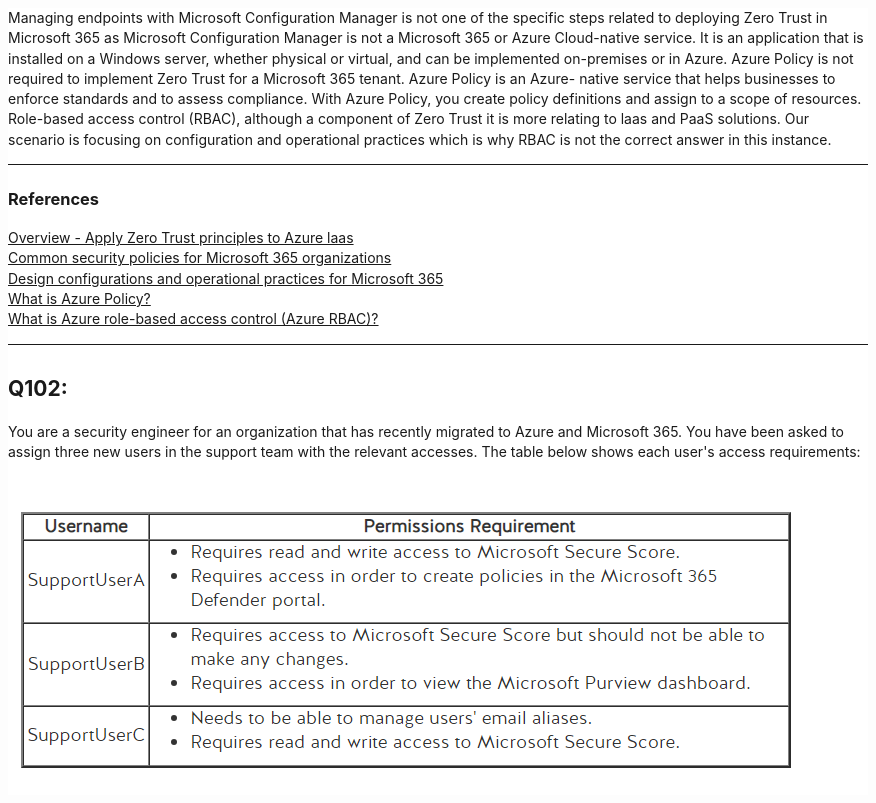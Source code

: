 Managing endpoints with Microsoft Configuration Manager is not one of the specific steps related to deploying Zero Trust in Microsoft 365 as Microsoft Configuration Manager is not a Microsoft 365 or Azure Cloud-native service. It is an application that is installed on a Windows server, whether physical or virtual, and can be implemented on-premises or in Azure.
Azure Policy is not required to implement Zero Trust for a Microsoft 365 tenant. Azure Policy is an Azure- native service that helps businesses to enforce standards and to assess compliance. With Azure Policy, you create policy definitions and assign to a scope of resources.
Role-based access control (RBAC), although a component of Zero Trust it is more relating to laas and PaaS solutions. Our scenario is focusing on configuration and operational practices which is why RBAC is not the correct answer in this instance.

---

### References

[Overview - Apply Zero Trust principles to Azure laas](https://learn.microsoft.com/en-us/security/zero-trust/azure-infrastructure-overview)  
[Common security policies for Microsoft 365 organizations](https://learn.microsoft.com/en-us/security/zero-trust/zero-trust-identity-device-access-policies-common)  
[Design configurations and operational practices for Microsoft 365](https://learn.microsoft.com/en-us/training/modules/design-solutions-secure-microsoft-365/4-design-configurations-operational-practices-microsoft-365?ns-enrollment-type=learningpath&ns-enrollment-id=learn.wwl.sc-100-design-security-solutions-applications-data)  
[What is Azure Policy?](https://learn.microsoft.com/en-us/azure/governance/policy/overview)  
[What is Azure role-based access control (Azure RBAC)?](https://learn.microsoft.com/en-us/azure/role-based-access-control/overview)  

---

## Q102:

You are a security engineer for an organization that has recently migrated to Azure and Microsoft 365. You have been asked to assign three new users in the support team with the relevant accesses. The table below shows each user's access requirements:

![image info](./Q102.PNG)
